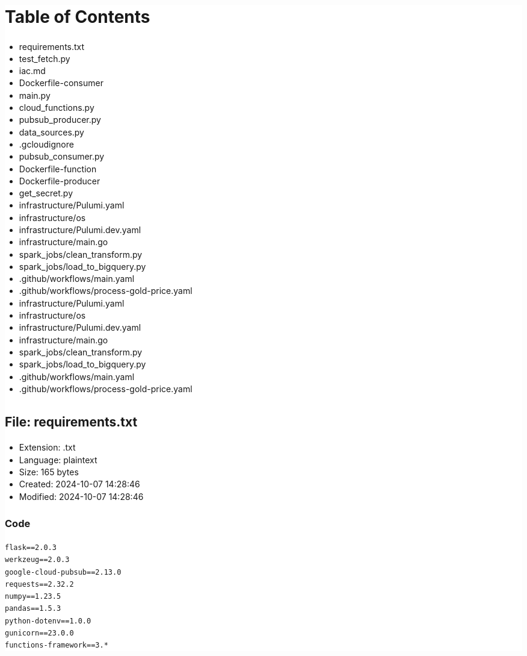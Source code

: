 # Table of Contents
- requirements.txt
- test_fetch.py
- iac.md
- Dockerfile-consumer
- main.py
- cloud_functions.py
- pubsub_producer.py
- data_sources.py
- .gcloudignore
- pubsub_consumer.py
- Dockerfile-function
- Dockerfile-producer
- get_secret.py
- infrastructure/Pulumi.yaml
- infrastructure/os
- infrastructure/Pulumi.dev.yaml
- infrastructure/main.go
- spark_jobs/clean_transform.py
- spark_jobs/load_to_bigquery.py
- .github/workflows/main.yaml
- .github/workflows/process-gold-price.yaml
- infrastructure/Pulumi.yaml
- infrastructure/os
- infrastructure/Pulumi.dev.yaml
- infrastructure/main.go
- spark_jobs/clean_transform.py
- spark_jobs/load_to_bigquery.py
- .github/workflows/main.yaml
- .github/workflows/process-gold-price.yaml

## File: requirements.txt

- Extension: .txt
- Language: plaintext
- Size: 165 bytes
- Created: 2024-10-07 14:28:46
- Modified: 2024-10-07 14:28:46

### Code

```plaintext
flask==2.0.3
werkzeug==2.0.3
google-cloud-pubsub==2.13.0
requests==2.32.2
numpy==1.23.5
pandas==1.5.3
python-dotenv==1.0.0
gunicorn==23.0.0
functions-framework==3.*

```
